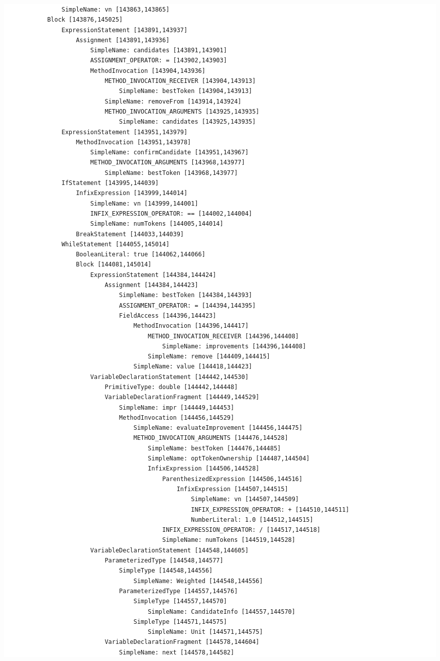                     SimpleName: vn [143863,143865]
                Block [143876,145025]
                    ExpressionStatement [143891,143937]
                        Assignment [143891,143936]
                            SimpleName: candidates [143891,143901]
                            ASSIGNMENT_OPERATOR: = [143902,143903]
                            MethodInvocation [143904,143936]
                                METHOD_INVOCATION_RECEIVER [143904,143913]
                                    SimpleName: bestToken [143904,143913]
                                SimpleName: removeFrom [143914,143924]
                                METHOD_INVOCATION_ARGUMENTS [143925,143935]
                                    SimpleName: candidates [143925,143935]
                    ExpressionStatement [143951,143979]
                        MethodInvocation [143951,143978]
                            SimpleName: confirmCandidate [143951,143967]
                            METHOD_INVOCATION_ARGUMENTS [143968,143977]
                                SimpleName: bestToken [143968,143977]
                    IfStatement [143995,144039]
                        InfixExpression [143999,144014]
                            SimpleName: vn [143999,144001]
                            INFIX_EXPRESSION_OPERATOR: == [144002,144004]
                            SimpleName: numTokens [144005,144014]
                        BreakStatement [144033,144039]
                    WhileStatement [144055,145014]
                        BooleanLiteral: true [144062,144066]
                        Block [144081,145014]
                            ExpressionStatement [144384,144424]
                                Assignment [144384,144423]
                                    SimpleName: bestToken [144384,144393]
                                    ASSIGNMENT_OPERATOR: = [144394,144395]
                                    FieldAccess [144396,144423]
                                        MethodInvocation [144396,144417]
                                            METHOD_INVOCATION_RECEIVER [144396,144408]
                                                SimpleName: improvements [144396,144408]
                                            SimpleName: remove [144409,144415]
                                        SimpleName: value [144418,144423]
                            VariableDeclarationStatement [144442,144530]
                                PrimitiveType: double [144442,144448]
                                VariableDeclarationFragment [144449,144529]
                                    SimpleName: impr [144449,144453]
                                    MethodInvocation [144456,144529]
                                        SimpleName: evaluateImprovement [144456,144475]
                                        METHOD_INVOCATION_ARGUMENTS [144476,144528]
                                            SimpleName: bestToken [144476,144485]
                                            SimpleName: optTokenOwnership [144487,144504]
                                            InfixExpression [144506,144528]
                                                ParenthesizedExpression [144506,144516]
                                                    InfixExpression [144507,144515]
                                                        SimpleName: vn [144507,144509]
                                                        INFIX_EXPRESSION_OPERATOR: + [144510,144511]
                                                        NumberLiteral: 1.0 [144512,144515]
                                                INFIX_EXPRESSION_OPERATOR: / [144517,144518]
                                                SimpleName: numTokens [144519,144528]
                            VariableDeclarationStatement [144548,144605]
                                ParameterizedType [144548,144577]
                                    SimpleType [144548,144556]
                                        SimpleName: Weighted [144548,144556]
                                    ParameterizedType [144557,144576]
                                        SimpleType [144557,144570]
                                            SimpleName: CandidateInfo [144557,144570]
                                        SimpleType [144571,144575]
                                            SimpleName: Unit [144571,144575]
                                VariableDeclarationFragment [144578,144604]
                                    SimpleName: next [144578,144582]